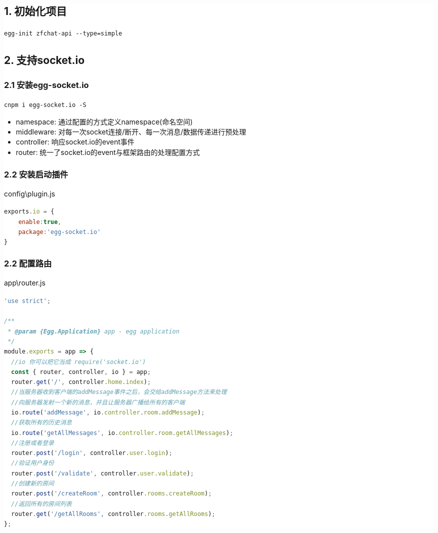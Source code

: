  ## 1\. 初始化项目 

```
egg-init zfchat-api --type=simple
```

 ## 2\. 支持socket.io 

 ### 2.1 安装egg-socket.io 

```
cnpm i egg-socket.io -S
```

* namespace: 通过配置的方式定义namespace(命名空间)
* middleware: 对每一次socket连接/断开、每一次消息/数据传递进行预处理
* controller: 响应socket.io的event事件
* router: 统一了socket.io的event与框架路由的处理配置方式

 ### 2.2 安装启动插件 

config\\plugin.js

```javascript
exports.io = {
    enable:true,
    package:'egg-socket.io'
}
```

 ### 2.2 配置路由 

app\\router.js

```javascript
'use strict';

/**
 * @param {Egg.Application} app - egg application
 */
module.exports = app => {
  //io 你可以把它当成 require('socket.io')
  const { router, controller, io } = app;
  router.get('/', controller.home.index);
  //当服务器收到客户端的addMessage事件之后，会交给addMessage方法来处理
  //向服务器发射一个新的消息，并且让服务器广播给所有的客户端
  io.route('addMessage', io.controller.room.addMessage);
  //获取所有的历史消息
  io.route('getAllMessages', io.controller.room.getAllMessages);
  //注册或者登录
  router.post('/login', controller.user.login);
  //验证用户身份
  router.post('/validate', controller.user.validate);
  //创建新的房间
  router.post('/createRoom', controller.rooms.createRoom);
  //返回所有的房间列表
  router.get('/getAllRooms', controller.rooms.getAllRooms);
};

```
